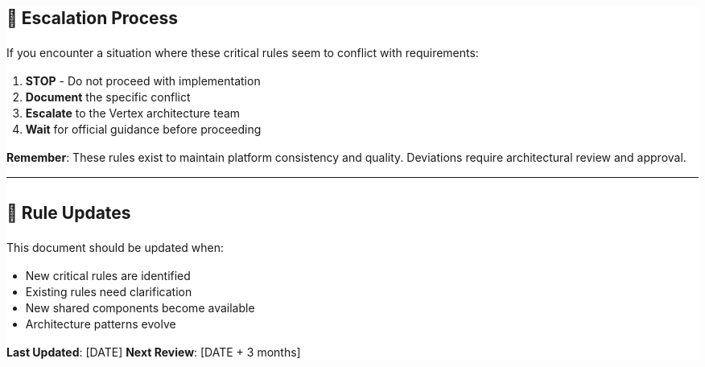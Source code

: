 
## 🚨 Escalation Process

If you encounter a situation where these critical rules seem to conflict with requirements:

1. **STOP** - Do not proceed with implementation
2. **Document** the specific conflict
3. **Escalate** to the Vertex architecture team
4. **Wait** for official guidance before proceeding

**Remember**: These rules exist to maintain platform consistency and quality. Deviations require architectural review and approval.

---

## 📝 Rule Updates

This document should be updated when:
- New critical rules are identified
- Existing rules need clarification
- New shared components become available
- Architecture patterns evolve

**Last Updated**: [DATE]
**Next Review**: [DATE + 3 months]
